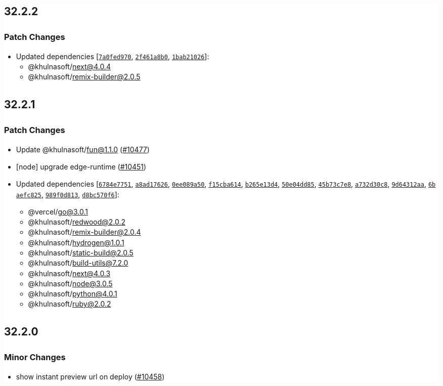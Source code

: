 ## 32.2.2

### Patch Changes

- Updated dependencies [[`7a0fed970`](https://github.com/khulnasoft-lab/khulnasoft/commit/7a0fed970c39cb8f4df70544ded3284d3538b06a), [`2f461a8b0`](https://github.com/khulnasoft-lab/khulnasoft/commit/2f461a8b0bcbdd05da0516395c2905c2d0242682), [`1bab21026`](https://github.com/khulnasoft-lab/khulnasoft/commit/1bab21026ec0bb8a4a8fbeac3d6e4a197f1030fd)]:
  - @khulnasoft/next@4.0.4
  - @khulnasoft/remix-builder@2.0.5

## 32.2.1

### Patch Changes

- Update @khulnasoft/fun@1.1.0 ([#10477](https://github.com/khulnasoft-lab/khulnasoft/pull/10477))

- [node] upgrade edge-runtime ([#10451](https://github.com/khulnasoft-lab/khulnasoft/pull/10451))

- Updated dependencies [[`6784e7751`](https://github.com/khulnasoft-lab/khulnasoft/commit/6784e77516ba180a691e3c48323b32bb4506d7b6), [`a8ad17626`](https://github.com/khulnasoft-lab/khulnasoft/commit/a8ad176262ef822860ce338927e6f959961d2d32), [`0ee089a50`](https://github.com/khulnasoft-lab/khulnasoft/commit/0ee089a501ebb78901c4afe1658e794917998f8f), [`f15cba614`](https://github.com/khulnasoft-lab/khulnasoft/commit/f15cba6148a0cdb6975db7724775c35ab7d929b2), [`b265e13d4`](https://github.com/khulnasoft-lab/khulnasoft/commit/b265e13d40d541b77148fa79ac60b4c4dd10974c), [`50e04dd85`](https://github.com/khulnasoft-lab/khulnasoft/commit/50e04dd8584664c842a86c15d92d654f4ea8dcbb), [`45b73c7e8`](https://github.com/khulnasoft-lab/khulnasoft/commit/45b73c7e86458564dc0bab007f6f6365c4c4ab5d), [`a732d30c8`](https://github.com/khulnasoft-lab/khulnasoft/commit/a732d30c8409f96f59ea5406e974a6c4186cc130), [`9d64312aa`](https://github.com/khulnasoft-lab/khulnasoft/commit/9d64312aaaa875a4e193b7602c50e5dc68979aad), [`6baefc825`](https://github.com/khulnasoft-lab/khulnasoft/commit/6baefc825ad7cfc3a5edce31cb4244721452f753), [`989f0d813`](https://github.com/khulnasoft-lab/khulnasoft/commit/989f0d813910d8d67ed355de93018f1dcd91b6ba), [`d8bc570f6`](https://github.com/khulnasoft-lab/khulnasoft/commit/d8bc570f604950d97156d4f33c8accecf3b3b28f)]:
  - @vercel/go@3.0.1
  - @khulnasoft/redwood@2.0.2
  - @khulnasoft/remix-builder@2.0.4
  - @khulnasoft/hydrogen@1.0.1
  - @khulnasoft/static-build@2.0.5
  - @khulnasoft/build-utils@7.2.0
  - @khulnasoft/next@4.0.3
  - @khulnasoft/node@3.0.5
  - @khulnasoft/python@4.0.1
  - @khulnasoft/ruby@2.0.2

## 32.2.0

### Minor Changes

- show instant preview url on deploy ([#10458](https://github.com/khulnasoft-lab/khulnasoft/pull/10458))
